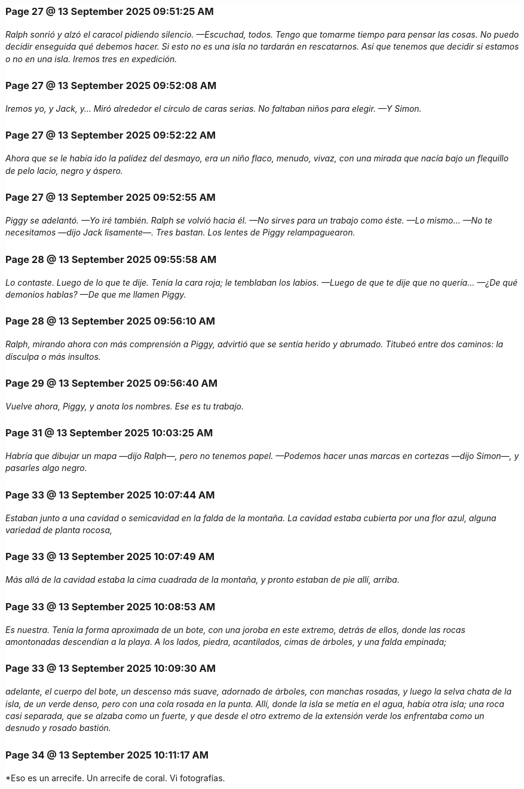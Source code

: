 ### Page 27 @ 13 September 2025 09:51:25 AM
*Ralph sonrió y alzó el caracol pidiendo silencio.
—Escuchad, todos. Tengo que tomarme tiempo para pensar las cosas. No puedo decidir enseguida qué debemos hacer. Si esto no es una isla no tardarán en rescatarnos. Así que tenemos que decidir si estamos o no en una isla. Iremos tres en expedición.*
### Page 27 @ 13 September 2025 09:52:08 AM
*Iremos yo, y Jack, y…
Miró alrededor el círculo de caras serias. No faltaban niños para elegir.
—Y Simon.*
### Page 27 @ 13 September 2025 09:52:22 AM
*Ahora que se le había ido la palidez del desmayo, era un niño flaco, menudo, vivaz, con una mirada que nacía bajo un flequillo de pelo lacio, negro y áspero.*
### Page 27 @ 13 September 2025 09:52:55 AM
*Piggy se adelantó.
—Yo iré también.
Ralph se volvió hacia él.
—No sirves para un trabajo como éste.
—Lo mismo…
—No te necesitamos —dijo Jack lisamente—. Tres bastan.
Los lentes de Piggy relampaguearon.*
### Page 28 @ 13 September 2025 09:55:58 AM
*Lo contaste. Luego de lo que te dije.
Tenía la cara roja; le temblaban los labios.
—Luego de que te dije que no quería…
—¿De qué demonios hablas?
—De que me llamen Piggy.*
### Page 28 @ 13 September 2025 09:56:10 AM
*Ralph, mirando ahora con más comprensión a Piggy, advirtió que se sentía herido y abrumado. Titubeó entre dos caminos: la disculpa o más insultos.*
### Page 29 @ 13 September 2025 09:56:40 AM
*Vuelve ahora, Piggy, y anota los nombres. Ese es tu trabajo.*
### Page 31 @ 13 September 2025 10:03:25 AM
*Habría que dibujar un mapa —dijo Ralph—, pero no tenemos papel.
—Podemos hacer unas marcas en cortezas —dijo Simon—, y pasarles algo negro.*
### Page 33 @ 13 September 2025 10:07:44 AM
*Estaban junto a una cavidad o semicavidad en la falda de la montaña. La cavidad estaba cubierta por una flor azul, alguna variedad de planta rocosa,*
### Page 33 @ 13 September 2025 10:07:49 AM
*Más allá de la cavidad estaba la cima cuadrada de la montaña, y pronto estaban de pie allí, arriba.*
### Page 33 @ 13 September 2025 10:08:53 AM
*Es nuestra.
Tenía la forma aproximada de un bote, con una joroba en este extremo, detrás de ellos, donde las rocas amontonadas descendían a la playa. A los lados, piedra, acantilados, cimas de árboles, y una falda empinada;*
### Page 33 @ 13 September 2025 10:09:30 AM
*adelante, el cuerpo del bote, un descenso más suave, adornado de árboles, con manchas rosadas, y luego la selva chata de la isla, de un verde denso, pero con una cola rosada en la punta. Allí, donde la isla se metía en el agua, había otra isla; una roca casi separada, que se alzaba como un fuerte, y que desde el otro extremo de la extensión verde los enfrentaba como un desnudo y rosado bastión.*
### Page 34 @ 13 September 2025 10:11:17 AM
*Eso es un arrecife. Un arrecife de coral. Vi fotografías.